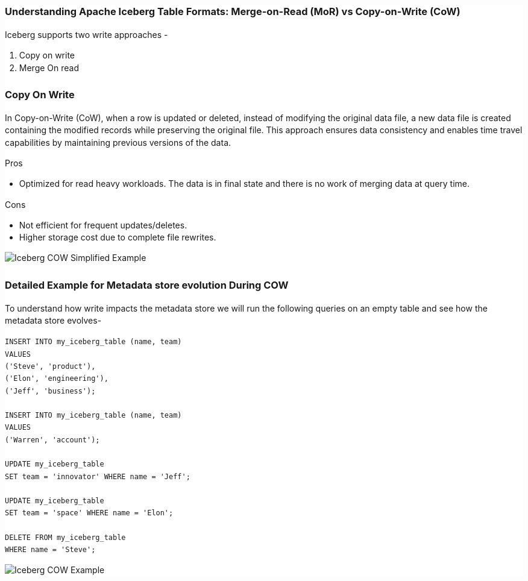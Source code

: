 ### Understanding Apache Iceberg Table Formats: Merge-on-Read (MoR) vs Copy-on-Write (CoW)

Iceberg supports two write approaches -
1. Copy on write
2. Merge On read 

### Copy On Write
In Copy-on-Write (CoW), when a row is updated or deleted, instead of modifying the original data file, a new data file 
is created containing the modified records while preserving the original file. This approach ensures data consistency 
and enables time travel capabilities by maintaining previous versions of the data.

Pros
- Optimized for read heavy workloads. The data is in final state and there is no work of merging data at query time.

Cons
- Not efficient for frequent updates/deletes.
- Higher storage cost due to complete file rewrites.

![ Iceberg COW Simplified Example ](/assets/apache%20iceberg/ApacheIceberg-Iceberg%20table%20Write%20COW%20Simplified%20Example.drawio.png)


### Detailed Example for Metadata store evolution During COW
To understand how write impacts the metadata store we will run the following queries on an empty table
and see how the metadata store evolves-

```
INSERT INTO my_iceberg_table (name, team)
VALUES
('Steve', 'product'),
('Elon', 'engineering'),
('Jeff', 'business');

INSERT INTO my_iceberg_table (name, team)
VALUES
('Warren', 'account');

UPDATE my_iceberg_table
SET team = 'innovator' WHERE name = 'Jeff';

UPDATE my_iceberg_table
SET team = 'space' WHERE name = 'Elon';

DELETE FROM my_iceberg_table
WHERE name = 'Steve';
```

![ Iceberg COW Example ](/assets/apache%20iceberg/ApacheIceberg-Iceberg%20table%20Write%20COW.drawio.png)
